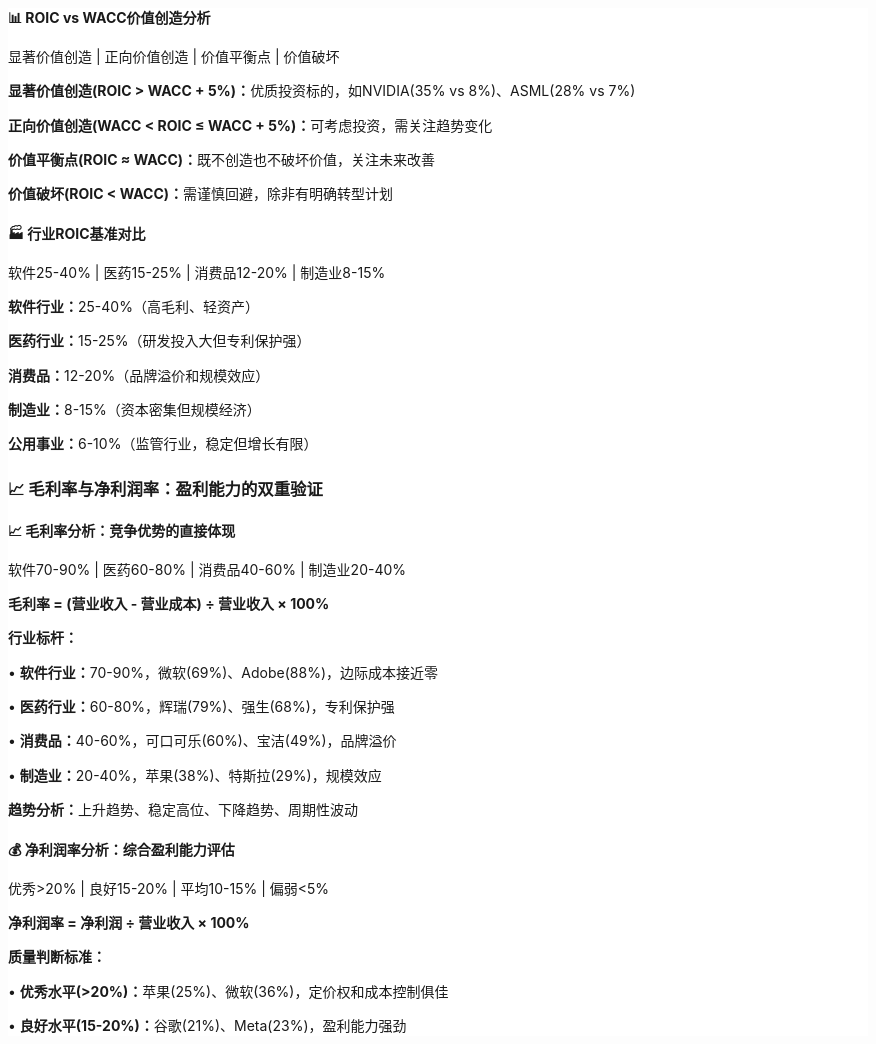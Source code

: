 </div>
</div>
<div class="status-card green">
<div class="status-header">
<h4>📊 ROIC vs WACC价值创造分析</h4>
<div class="status-label">显著价值创造 | 正向价值创造 | 价值平衡点 | 价值破坏</div>
</div>
<div class="status-content">
<div class="roic-wacc-analysis">
<p><strong>显著价值创造(ROIC > WACC + 5%)：</strong>优质投资标的，如NVIDIA(35% vs 8%)、ASML(28% vs 7%)</p>
<p><strong>正向价值创造(WACC < ROIC ≤ WACC + 5%)：</strong>可考虑投资，需关注趋势变化</p>
<p><strong>价值平衡点(ROIC ≈ WACC)：</strong>既不创造也不破坏价值，关注未来改善</p>
<p><strong>价值破坏(ROIC < WACC)：</strong>需谨慎回避，除非有明确转型计划</p>
</div>
</div>
</div>
<div class="status-card purple">
<div class="status-header">
<h4>🏭 行业ROIC基准对比</h4>
<div class="status-label">软件25-40% | 医药15-25% | 消费品12-20% | 制造业8-15%</div>
</div>
<div class="status-content">
<div class="industry-roic">
<p><strong>软件行业：</strong>25-40%（高毛利、轻资产）</p>
<p><strong>医药行业：</strong>15-25%（研发投入大但专利保护强）</p>
<p><strong>消费品：</strong>12-20%（品牌溢价和规模效应）</p>
<p><strong>制造业：</strong>8-15%（资本密集但规模经济）</p>
<p><strong>公用事业：</strong>6-10%（监管行业，稳定但增长有限）</p>
</div>
</div>
</div>
</div>

### 📈 毛利率与净利润率：盈利能力的双重验证

<div class="status-cards">
<div class="status-card blue">
<div class="status-header">
<h4>📈 毛利率分析：竞争优势的直接体现</h4>
<div class="status-label">软件70-90% | 医药60-80% | 消费品40-60% | 制造业20-40%</div>
</div>
<div class="status-content">
<div class="gross-margin-analysis">
<p><strong>毛利率 = (营业收入 - 营业成本) ÷ 营业收入 × 100%</strong></p>
<p><strong>行业标杆：</strong></p>
<p>• <strong>软件行业：</strong>70-90%，微软(69%)、Adobe(88%)，边际成本接近零</p>
<p>• <strong>医药行业：</strong>60-80%，辉瑞(79%)、强生(68%)，专利保护强</p>
<p>• <strong>消费品：</strong>40-60%，可口可乐(60%)、宝洁(49%)，品牌溢价</p>
<p>• <strong>制造业：</strong>20-40%，苹果(38%)、特斯拉(29%)，规模效应</p>
<p><strong>趋势分析：</strong>上升趋势、稳定高位、下降趋势、周期性波动</p>
</div>
</div>
</div>
<div class="status-card green">
<div class="status-header">
<h4>💰 净利润率分析：综合盈利能力评估</h4>
<div class="status-label">优秀>20% | 良好15-20% | 平均10-15% | 偏弱<5%</div>
</div>
<div class="status-content">
<div class="net-margin-analysis">
<p><strong>净利润率 = 净利润 ÷ 营业收入 × 100%</strong></p>
<p><strong>质量判断标准：</strong></p>
<p>• <strong>优秀水平(>20%)：</strong>苹果(25%)、微软(36%)，定价权和成本控制俱佳</p>
<p>• <strong>良好水平(15-20%)：</strong>谷歌(21%)、Meta(23%)，盈利能力强劲</p>